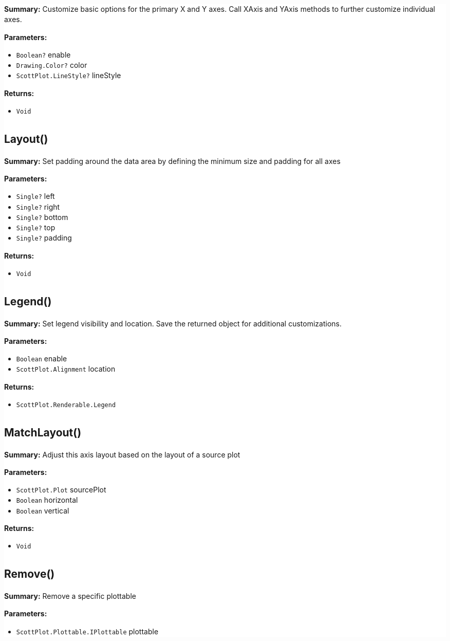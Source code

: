 **Summary:** Customize basic options for the primary X and Y axes. Call XAxis and YAxis methods to further customize individual axes.

**Parameters:**
* `Boolean?` enable
* `Drawing.Color?` color
* `ScottPlot.LineStyle?` lineStyle

**Returns:**
* `Void`

## Layout()

**Summary:** Set padding around the data area by defining the minimum size and padding for all axes

**Parameters:**
* `Single?` left
* `Single?` right
* `Single?` bottom
* `Single?` top
* `Single?` padding

**Returns:**
* `Void`

## Legend()

**Summary:** Set legend visibility and location. Save the returned object for additional customizations.

**Parameters:**
* `Boolean` enable
* `ScottPlot.Alignment` location

**Returns:**
* `ScottPlot.Renderable.Legend`

## MatchLayout()

**Summary:** Adjust this axis layout based on the layout of a source plot

**Parameters:**
* `ScottPlot.Plot` sourcePlot
* `Boolean` horizontal
* `Boolean` vertical

**Returns:**
* `Void`

## Remove()

**Summary:** Remove a specific plottable

**Parameters:**
* `ScottPlot.Plottable.IPlottable` plottable
